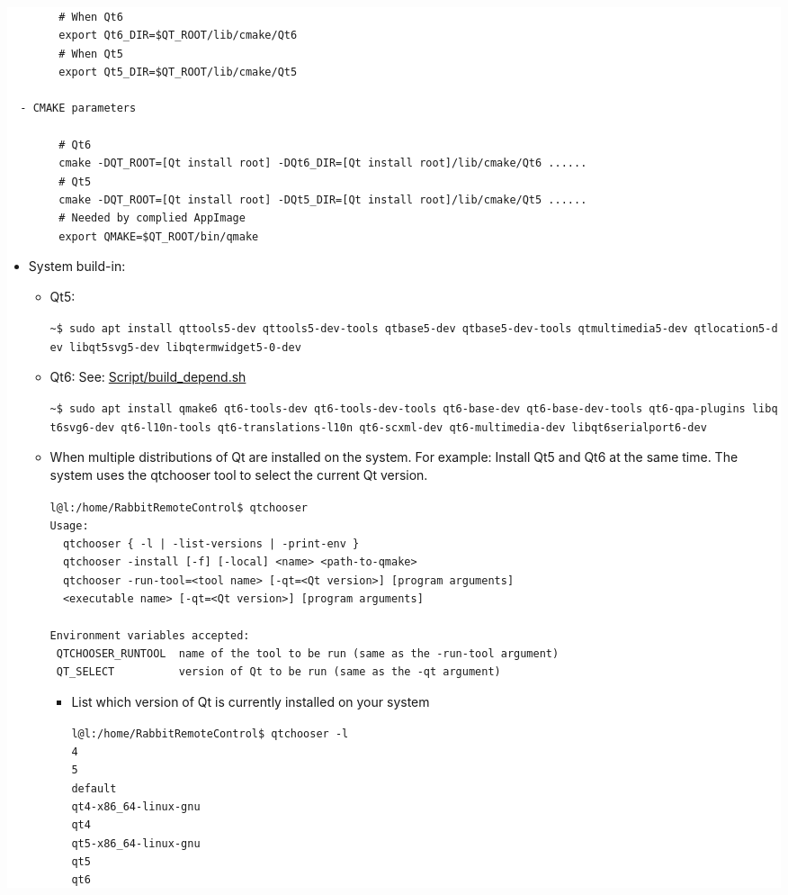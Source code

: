             # When Qt6
            export Qt6_DIR=$QT_ROOT/lib/cmake/Qt6
            # When Qt5
            export Qt5_DIR=$QT_ROOT/lib/cmake/Qt5

      - CMAKE parameters

            # Qt6
            cmake -DQT_ROOT=[Qt install root] -DQt6_DIR=[Qt install root]/lib/cmake/Qt6 ......
            # Qt5 
            cmake -DQT_ROOT=[Qt install root] -DQt5_DIR=[Qt install root]/lib/cmake/Qt5 ......
            # Needed by complied AppImage
            export QMAKE=$QT_ROOT/bin/qmake

  - System build-in:  
    - Qt5:

          ~$ sudo apt install qttools5-dev qttools5-dev-tools qtbase5-dev qtbase5-dev-tools qtmultimedia5-dev qtlocation5-dev libqt5svg5-dev libqtermwidget5-0-dev

    - Qt6: See: [Script/build_depend.sh](../../Script/build_depend.sh)

          ~$ sudo apt install qmake6 qt6-tools-dev qt6-tools-dev-tools qt6-base-dev qt6-base-dev-tools qt6-qpa-plugins libqt6svg6-dev qt6-l10n-tools qt6-translations-l10n qt6-scxml-dev qt6-multimedia-dev libqt6serialport6-dev

    - When multiple distributions of Qt are installed on the system.
      For example: Install Qt5 and Qt6 at the same time.
      The system uses the qtchooser tool to select the current Qt version.
  
          l@l:/home/RabbitRemoteControl$ qtchooser 
          Usage:
            qtchooser { -l | -list-versions | -print-env }
            qtchooser -install [-f] [-local] <name> <path-to-qmake>
            qtchooser -run-tool=<tool name> [-qt=<Qt version>] [program arguments]
            <executable name> [-qt=<Qt version>] [program arguments]

          Environment variables accepted:
           QTCHOOSER_RUNTOOL  name of the tool to be run (same as the -run-tool argument)
           QT_SELECT          version of Qt to be run (same as the -qt argument)
  
      - List which version of Qt is currently installed on your system

            l@l:/home/RabbitRemoteControl$ qtchooser -l
            4
            5
            default
            qt4-x86_64-linux-gnu
            qt4
            qt5-x86_64-linux-gnu
            qt5
            qt6
